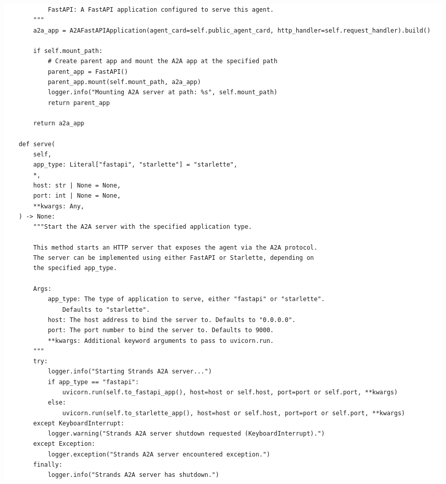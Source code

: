 ```
            FastAPI: A FastAPI application configured to serve this agent.
        """
        a2a_app = A2AFastAPIApplication(agent_card=self.public_agent_card, http_handler=self.request_handler).build()

        if self.mount_path:
            # Create parent app and mount the A2A app at the specified path
            parent_app = FastAPI()
            parent_app.mount(self.mount_path, a2a_app)
            logger.info("Mounting A2A server at path: %s", self.mount_path)
            return parent_app

        return a2a_app

    def serve(
        self,
        app_type: Literal["fastapi", "starlette"] = "starlette",
        *,
        host: str | None = None,
        port: int | None = None,
        **kwargs: Any,
    ) -> None:
        """Start the A2A server with the specified application type.

        This method starts an HTTP server that exposes the agent via the A2A protocol.
        The server can be implemented using either FastAPI or Starlette, depending on
        the specified app_type.

        Args:
            app_type: The type of application to serve, either "fastapi" or "starlette".
                Defaults to "starlette".
            host: The host address to bind the server to. Defaults to "0.0.0.0".
            port: The port number to bind the server to. Defaults to 9000.
            **kwargs: Additional keyword arguments to pass to uvicorn.run.
        """
        try:
            logger.info("Starting Strands A2A server...")
            if app_type == "fastapi":
                uvicorn.run(self.to_fastapi_app(), host=host or self.host, port=port or self.port, **kwargs)
            else:
                uvicorn.run(self.to_starlette_app(), host=host or self.host, port=port or self.port, **kwargs)
        except KeyboardInterrupt:
            logger.warning("Strands A2A server shutdown requested (KeyboardInterrupt).")
        except Exception:
            logger.exception("Strands A2A server encountered exception.")
        finally:
            logger.info("Strands A2A server has shutdown.")
```
